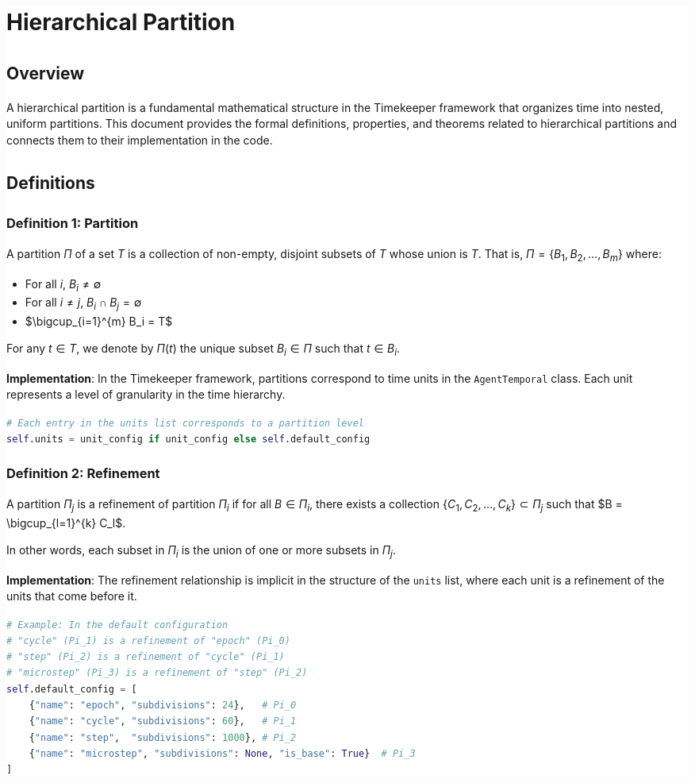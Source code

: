 # Hierarchical Partition

## Overview

A hierarchical partition is a fundamental mathematical structure in the Timekeeper framework that organizes time into nested, uniform partitions. This document provides the formal definitions, properties, and theorems related to hierarchical partitions and connects them to their implementation in the code.

## Definitions

### Definition 1: Partition

A partition $\Pi$ of a set $T$ is a collection of non-empty, disjoint subsets of $T$ whose union is $T$. That is, $\Pi = \{B_1, B_2, \ldots, B_m\}$ where:

- For all $i$, $B_i \neq \emptyset$
- For all $i \neq j$, $B_i \cap B_j = \emptyset$
- $\bigcup_{i=1}^{m} B_i = T$

For any $t \in T$, we denote by $\Pi(t)$ the unique subset $B_i \in \Pi$ such that $t \in B_i$.

**Implementation**:
In the Timekeeper framework, partitions correspond to time units in the `AgentTemporal` class. Each unit represents a level of granularity in the time hierarchy.

```python
# Each entry in the units list corresponds to a partition level
self.units = unit_config if unit_config else self.default_config
```

### Definition 2: Refinement

A partition $\Pi_j$ is a refinement of partition $\Pi_i$ if for all $B \in \Pi_i$, there exists a collection $\{C_1, C_2, \ldots, C_k\} \subset \Pi_j$ such that $B = \bigcup_{l=1}^{k} C_l$.

In other words, each subset in $\Pi_i$ is the union of one or more subsets in $\Pi_j$.

**Implementation**:
The refinement relationship is implicit in the structure of the `units` list, where each unit is a refinement of the units that come before it.

```python
# Example: In the default configuration
# "cycle" (Pi_1) is a refinement of "epoch" (Pi_0)
# "step" (Pi_2) is a refinement of "cycle" (Pi_1)
# "microstep" (Pi_3) is a refinement of "step" (Pi_2)
self.default_config = [
    {"name": "epoch", "subdivisions": 24},   # Pi_0
    {"name": "cycle", "subdivisions": 60},   # Pi_1
    {"name": "step",  "subdivisions": 1000}, # Pi_2
    {"name": "microstep", "subdivisions": None, "is_base": True}  # Pi_3
]
```
